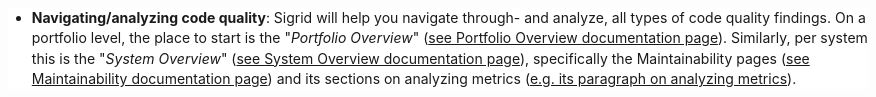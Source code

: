 * **Navigating/analyzing code quality**: Sigrid will help you navigate through- and analyze, all types of code quality findings. On a portfolio level, the place to start is the "*Portfolio Overview*" ([see Portfolio Overview documentation page](../capabilities/portfolio-overview.md)). Similarly, per system this is the "*System Overview*" ([see System Overview documentation page](../capabilities/system-overview.md)), specifically the Maintainability pages ([see Maintainability documentation page](../capabilities/system-maintainability.md)) and its sections on analyzing metrics ([e.g. its paragraph on analyzing metrics](../capabilities/system-maintainability.md#investigating-system-maintainability-rating-state-and--changes)).  

